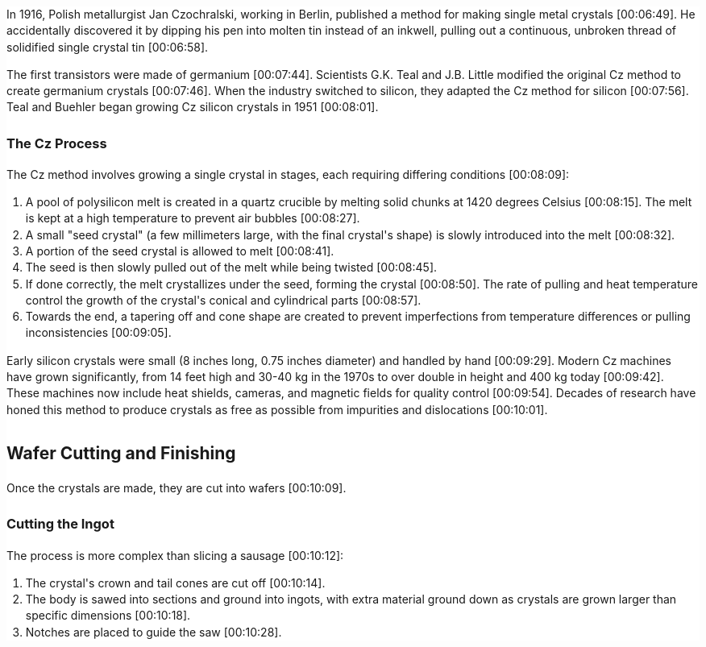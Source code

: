 In 1916, Polish metallurgist Jan Czochralski, working in Berlin, published a method for making single metal crystals <a class="yt-timestamp" data-t="00:06:49">[00:06:49]</a>. He accidentally discovered it by dipping his pen into molten tin instead of an inkwell, pulling out a continuous, unbroken thread of solidified single crystal tin <a class="yt-timestamp" data-t="00:06:58">[00:06:58]</a>.

The first transistors were made of germanium <a class="yt-timestamp" data-t="00:07:44">[00:07:44]</a>. Scientists G.K. Teal and J.B. Little modified the original Cz method to create germanium crystals <a class="yt-timestamp" data-t="00:07:46">[00:07:46]</a>. When the industry switched to silicon, they adapted the Cz method for silicon <a class="yt-timestamp" data-t="00:07:56">[00:07:56]</a>. Teal and Buehler began growing Cz silicon crystals in 1951 <a class="yt-timestamp" data-t="00:08:01">[00:08:01]</a>.

### The Cz Process

The Cz method involves growing a single crystal in stages, each requiring differing conditions <a class="yt-timestamp" data-t="00:08:09">[00:08:09]</a>:
1.  A pool of polysilicon melt is created in a quartz crucible by melting solid chunks at 1420 degrees Celsius <a class="yt-timestamp" data-t="00:08:15">[00:08:15]</a>. The melt is kept at a high temperature to prevent air bubbles <a class="yt-timestamp" data-t="00:08:27">[00:08:27]</a>.
2.  A small "seed crystal" (a few millimeters large, with the final crystal's shape) is slowly introduced into the melt <a class="yt-timestamp" data-t="00:08:32">[00:08:32]</a>.
3.  A portion of the seed crystal is allowed to melt <a class="yt-timestamp" data-t="00:08:41">[00:08:41]</a>.
4.  The seed is then slowly pulled out of the melt while being twisted <a class="yt-timestamp" data-t="00:08:45">[00:08:45]</a>.
5.  If done correctly, the melt crystallizes under the seed, forming the crystal <a class="yt-timestamp" data-t="00:08:50">[00:08:50]</a>. The rate of pulling and heat temperature control the growth of the crystal's conical and cylindrical parts <a class="yt-timestamp" data-t="00:08:57">[00:08:57]</a>.
6.  Towards the end, a tapering off and cone shape are created to prevent imperfections from temperature differences or pulling inconsistencies <a class="yt-timestamp" data-t="00:09:05">[00:09:05]</a>.

Early silicon crystals were small (8 inches long, 0.75 inches diameter) and handled by hand <a class="yt-timestamp" data-t="00:09:29">[00:09:29]</a>. Modern Cz machines have grown significantly, from 14 feet high and 30-40 kg in the 1970s to over double in height and 400 kg today <a class="yt-timestamp" data-t="00:09:42">[00:09:42]</a>. These machines now include heat shields, cameras, and magnetic fields for quality control <a class="yt-timestamp" data-t="00:09:54">[00:09:54]</a>. Decades of research have honed this method to produce crystals as free as possible from impurities and dislocations <a class="yt-timestamp" data-t="00:10:01">[00:10:01]</a>.

## Wafer Cutting and Finishing

Once the crystals are made, they are cut into wafers <a class="yt-timestamp" data-t="00:10:09">[00:10:09]</a>.

### Cutting the Ingot

The process is more complex than slicing a sausage <a class="yt-timestamp" data-t="00:10:12">[00:10:12]</a>:
1.  The crystal's crown and tail cones are cut off <a class="yt-timestamp" data-t="00:10:14">[00:10:14]</a>.
2.  The body is sawed into sections and ground into ingots, with extra material ground down as crystals are grown larger than specific dimensions <a class="yt-timestamp" data-t="00:10:18">[00:10:18]</a>.
3.  Notches are placed to guide the saw <a class="yt-timestamp" data-t="00:10:28">[00:10:28]</a>.
